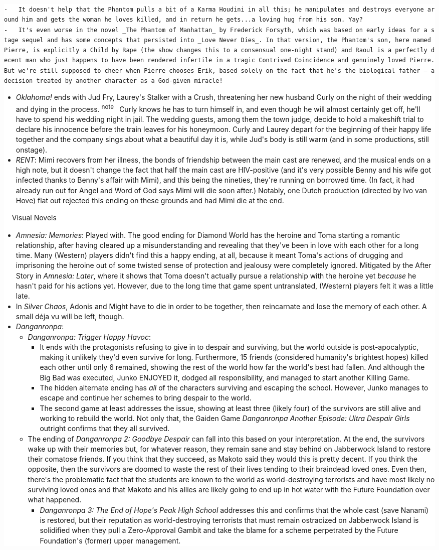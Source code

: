     -   It doesn't help that the Phantom pulls a bit of a Karma Houdini in all this; he manipulates and destroys everyone around him and gets the woman he loves killed, and in return he gets...a loving hug from his son. Yay?
    -   It's even worse in the novel _The Phantom of Manhattan_ by Frederick Forsyth, which was based on early ideas for a stage sequel and has some concepts that persisted into _Love Never Dies_. In that version, the Phantom's son, here named Pierre, is explicitly a Child by Rape (the show changes this to a consensual one-night stand) and Raoul is a perfectly decent man who just happens to have been rendered infertile in a tragic Contrived Coincidence and genuinely loved Pierre. But we're still supposed to cheer when Pierre chooses Erik, based solely on the fact that he's the biological father — a decision treated by another character as a God-given miracle!
-   _Oklahoma!_ ends with Jud Fry, Laurey's Stalker with a Crush, threatening her new husband Curly on the night of their wedding and dying in the process. <sup>note&nbsp;</sup>  Curly knows he has to turn himself in, and even though he will almost certainly get off, he'll have to spend his wedding night in jail. The wedding guests, among them the town judge, decide to hold a makeshift trial to declare his innocence before the train leaves for his honeymoon. Curly and Laurey depart for the beginning of their happy life together and the company sings about what a beautiful day it is, while Jud's body is still warm (and in some productions, still onstage).
-   _RENT_: Mimi recovers from her illness, the bonds of friendship between the main cast are renewed, and the musical ends on a high note, but it doesn't change the fact that half the main cast are HIV-positive (and it's very possible Benny and his wife got infected thanks to Benny's affair with Mimi), and this being the nineties, they're running on borrowed time. (In fact, it had already run out for Angel and Word of God says Mimi will die soon after.) Notably, one Dutch production (directed by Ivo van Hove) flat out rejected this ending on these grounds and had Mimi die at the end.

    Visual Novels 

-   _Amnesia: Memories_: Played with. The good ending for Diamond World has the heroine and Toma starting a romantic relationship, after having cleared up a misunderstanding and revealing that they've been in love with each other for a long time. Many (Western) players didn't find this a happy ending, at all, because it meant Toma's actions of drugging and imprisoning the heroine out of some twisted sense of protection and jealousy were completely ignored. Mitigated by the After Story in _Amnesia: Later_, where it shows that Toma doesn't actually pursue a relationship with the heroine yet _because_ he hasn't paid for his actions yet. However, due to the long time that game spent untranslated, (Western) players felt it was a little late.
-   In _Silver Chaos_, Adonis and Might have to die in order to be together, then reincarnate and lose the memory of each other. A small déja vu will be left, though.
-   _Danganronpa_:
    -   _Danganronpa: Trigger Happy Havoc_:
        -   It ends with the protagonists refusing to give in to despair and surviving, but the world outside is post-apocalyptic, making it unlikely they'd even survive for long. Furthermore, 15 friends (considered humanity's brightest hopes) killed each other until only 6 remained, showing the rest of the world how far the world's best had fallen. And although the Big Bad was executed, Junko ENJOYED it, dodged all responsibility, and managed to start another Killing Game.
        -   The hidden alternate ending has _all_ of the characters surviving and escaping the school. However, Junko manages to escape and continue her schemes to bring despair to the world.
        -   The second game at least addresses the issue, showing at least three (likely four) of the survivors are still alive and working to rebuild the world. Not only that, the Gaiden Game _Danganronpa Another Episode: Ultra Despair Girls_ outright confirms that they all survived.
    -   The ending of _Danganronpa 2: Goodbye Despair_ can fall into this based on your interpretation. At the end, the survivors wake up with their memories but, for whatever reason, they remain sane and stay behind on Jabberwock Island to restore their comatose friends. If you think that they succeed, as Makoto said they would this is pretty decent. If you think the opposite, then the survivors are doomed to waste the rest of their lives tending to their braindead loved ones. Even then, there's the problematic fact that the students are known to the world as world-destroying terrorists and have most likely no surviving loved ones and that Makoto and his allies are likely going to end up in hot water with the Future Foundation over what happened.
        -   _Danganronpa 3: The End of Hope's Peak High School_ addresses this and confirms that the whole cast (save Nanami) is restored, but their reputation as world-destroying terrorists that must remain ostracized on Jabberwock Island is solidified when they pull a Zero-Approval Gambit and take the blame for a scheme perpetrated by the Future Foundation's (former) upper management.